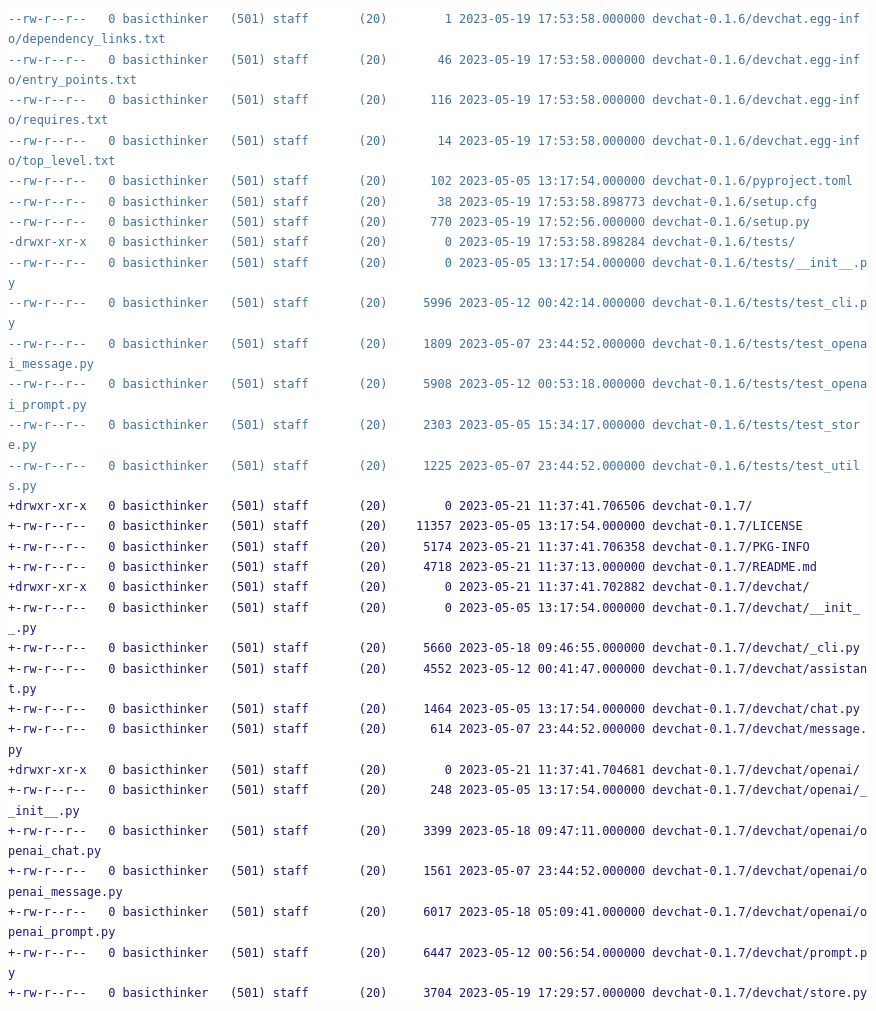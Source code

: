 ```diff
--rw-r--r--   0 basicthinker   (501) staff       (20)        1 2023-05-19 17:53:58.000000 devchat-0.1.6/devchat.egg-info/dependency_links.txt
--rw-r--r--   0 basicthinker   (501) staff       (20)       46 2023-05-19 17:53:58.000000 devchat-0.1.6/devchat.egg-info/entry_points.txt
--rw-r--r--   0 basicthinker   (501) staff       (20)      116 2023-05-19 17:53:58.000000 devchat-0.1.6/devchat.egg-info/requires.txt
--rw-r--r--   0 basicthinker   (501) staff       (20)       14 2023-05-19 17:53:58.000000 devchat-0.1.6/devchat.egg-info/top_level.txt
--rw-r--r--   0 basicthinker   (501) staff       (20)      102 2023-05-05 13:17:54.000000 devchat-0.1.6/pyproject.toml
--rw-r--r--   0 basicthinker   (501) staff       (20)       38 2023-05-19 17:53:58.898773 devchat-0.1.6/setup.cfg
--rw-r--r--   0 basicthinker   (501) staff       (20)      770 2023-05-19 17:52:56.000000 devchat-0.1.6/setup.py
-drwxr-xr-x   0 basicthinker   (501) staff       (20)        0 2023-05-19 17:53:58.898284 devchat-0.1.6/tests/
--rw-r--r--   0 basicthinker   (501) staff       (20)        0 2023-05-05 13:17:54.000000 devchat-0.1.6/tests/__init__.py
--rw-r--r--   0 basicthinker   (501) staff       (20)     5996 2023-05-12 00:42:14.000000 devchat-0.1.6/tests/test_cli.py
--rw-r--r--   0 basicthinker   (501) staff       (20)     1809 2023-05-07 23:44:52.000000 devchat-0.1.6/tests/test_openai_message.py
--rw-r--r--   0 basicthinker   (501) staff       (20)     5908 2023-05-12 00:53:18.000000 devchat-0.1.6/tests/test_openai_prompt.py
--rw-r--r--   0 basicthinker   (501) staff       (20)     2303 2023-05-05 15:34:17.000000 devchat-0.1.6/tests/test_store.py
--rw-r--r--   0 basicthinker   (501) staff       (20)     1225 2023-05-07 23:44:52.000000 devchat-0.1.6/tests/test_utils.py
+drwxr-xr-x   0 basicthinker   (501) staff       (20)        0 2023-05-21 11:37:41.706506 devchat-0.1.7/
+-rw-r--r--   0 basicthinker   (501) staff       (20)    11357 2023-05-05 13:17:54.000000 devchat-0.1.7/LICENSE
+-rw-r--r--   0 basicthinker   (501) staff       (20)     5174 2023-05-21 11:37:41.706358 devchat-0.1.7/PKG-INFO
+-rw-r--r--   0 basicthinker   (501) staff       (20)     4718 2023-05-21 11:37:13.000000 devchat-0.1.7/README.md
+drwxr-xr-x   0 basicthinker   (501) staff       (20)        0 2023-05-21 11:37:41.702882 devchat-0.1.7/devchat/
+-rw-r--r--   0 basicthinker   (501) staff       (20)        0 2023-05-05 13:17:54.000000 devchat-0.1.7/devchat/__init__.py
+-rw-r--r--   0 basicthinker   (501) staff       (20)     5660 2023-05-18 09:46:55.000000 devchat-0.1.7/devchat/_cli.py
+-rw-r--r--   0 basicthinker   (501) staff       (20)     4552 2023-05-12 00:41:47.000000 devchat-0.1.7/devchat/assistant.py
+-rw-r--r--   0 basicthinker   (501) staff       (20)     1464 2023-05-05 13:17:54.000000 devchat-0.1.7/devchat/chat.py
+-rw-r--r--   0 basicthinker   (501) staff       (20)      614 2023-05-07 23:44:52.000000 devchat-0.1.7/devchat/message.py
+drwxr-xr-x   0 basicthinker   (501) staff       (20)        0 2023-05-21 11:37:41.704681 devchat-0.1.7/devchat/openai/
+-rw-r--r--   0 basicthinker   (501) staff       (20)      248 2023-05-05 13:17:54.000000 devchat-0.1.7/devchat/openai/__init__.py
+-rw-r--r--   0 basicthinker   (501) staff       (20)     3399 2023-05-18 09:47:11.000000 devchat-0.1.7/devchat/openai/openai_chat.py
+-rw-r--r--   0 basicthinker   (501) staff       (20)     1561 2023-05-07 23:44:52.000000 devchat-0.1.7/devchat/openai/openai_message.py
+-rw-r--r--   0 basicthinker   (501) staff       (20)     6017 2023-05-18 05:09:41.000000 devchat-0.1.7/devchat/openai/openai_prompt.py
+-rw-r--r--   0 basicthinker   (501) staff       (20)     6447 2023-05-12 00:56:54.000000 devchat-0.1.7/devchat/prompt.py
+-rw-r--r--   0 basicthinker   (501) staff       (20)     3704 2023-05-19 17:29:57.000000 devchat-0.1.7/devchat/store.py
```